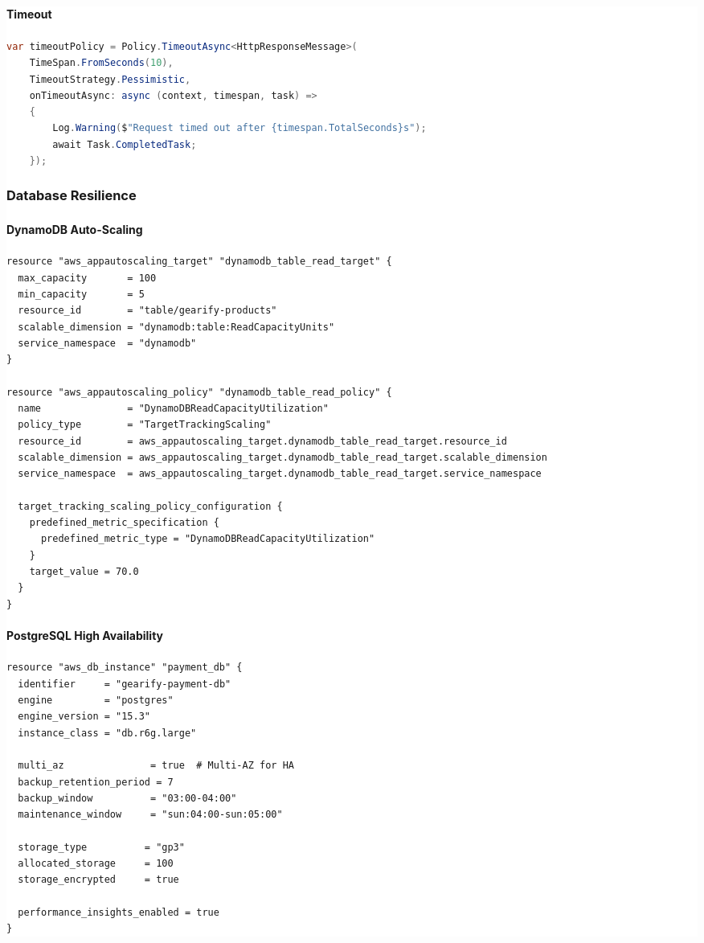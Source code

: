 #### Timeout

```csharp
var timeoutPolicy = Policy.TimeoutAsync<HttpResponseMessage>(
    TimeSpan.FromSeconds(10),
    TimeoutStrategy.Pessimistic,
    onTimeoutAsync: async (context, timespan, task) =>
    {
        Log.Warning($"Request timed out after {timespan.TotalSeconds}s");
        await Task.CompletedTask;
    });
```

### Database Resilience

#### DynamoDB Auto-Scaling

```hcl
resource "aws_appautoscaling_target" "dynamodb_table_read_target" {
  max_capacity       = 100
  min_capacity       = 5
  resource_id        = "table/gearify-products"
  scalable_dimension = "dynamodb:table:ReadCapacityUnits"
  service_namespace  = "dynamodb"
}

resource "aws_appautoscaling_policy" "dynamodb_table_read_policy" {
  name               = "DynamoDBReadCapacityUtilization"
  policy_type        = "TargetTrackingScaling"
  resource_id        = aws_appautoscaling_target.dynamodb_table_read_target.resource_id
  scalable_dimension = aws_appautoscaling_target.dynamodb_table_read_target.scalable_dimension
  service_namespace  = aws_appautoscaling_target.dynamodb_table_read_target.service_namespace

  target_tracking_scaling_policy_configuration {
    predefined_metric_specification {
      predefined_metric_type = "DynamoDBReadCapacityUtilization"
    }
    target_value = 70.0
  }
}
```

#### PostgreSQL High Availability

```hcl
resource "aws_db_instance" "payment_db" {
  identifier     = "gearify-payment-db"
  engine         = "postgres"
  engine_version = "15.3"
  instance_class = "db.r6g.large"

  multi_az               = true  # Multi-AZ for HA
  backup_retention_period = 7
  backup_window          = "03:00-04:00"
  maintenance_window     = "sun:04:00-sun:05:00"

  storage_type          = "gp3"
  allocated_storage     = 100
  storage_encrypted     = true

  performance_insights_enabled = true
}
```
